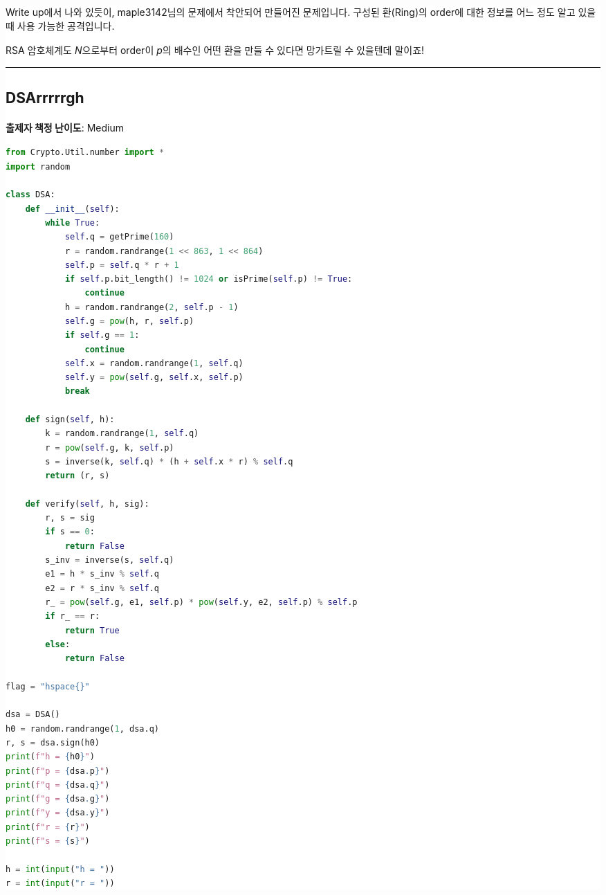 Write up에서 나와 있듯이, maple3142님의 문제에서 착안되어 만들어진 문제입니다. 구성된 환(Ring)의 order에 대한 정보를 어느 정도 알고 있을 때 사용 가능한 공격입니다. 

RSA 암호체계도 $N$으로부터 order이 $p$의 배수인 어떤 환을 만들 수 있다면 망가트릴 수 있을텐데 말이죠!

---

## DSArrrrrgh

**출제자 책정 난이도**: Medium

```python
from Crypto.Util.number import *
import random

class DSA:
    def __init__(self):
        while True:
            self.q = getPrime(160)
            r = random.randrange(1 << 863, 1 << 864)
            self.p = self.q * r + 1
            if self.p.bit_length() != 1024 or isPrime(self.p) != True:
                continue
            h = random.randrange(2, self.p - 1)
            self.g = pow(h, r, self.p)
            if self.g == 1:
                continue
            self.x = random.randrange(1, self.q)
            self.y = pow(self.g, self.x, self.p)
            break

    def sign(self, h):
        k = random.randrange(1, self.q)
        r = pow(self.g, k, self.p)
        s = inverse(k, self.q) * (h + self.x * r) % self.q
        return (r, s)

    def verify(self, h, sig):
        r, s = sig
        if s == 0:
            return False
        s_inv = inverse(s, self.q)
        e1 = h * s_inv % self.q
        e2 = r * s_inv % self.q
        r_ = pow(self.g, e1, self.p) * pow(self.y, e2, self.p) % self.p
        if r_ == r:
            return True
        else:
            return False

flag = "hspace{}"

dsa = DSA()
h0 = random.randrange(1, dsa.q)
r, s = dsa.sign(h0)
print(f"h = {h0}")
print(f"p = {dsa.p}")
print(f"q = {dsa.q}")
print(f"g = {dsa.g}")
print(f"y = {dsa.y}")
print(f"r = {r}")
print(f"s = {s}")

h = int(input("h = "))
r = int(input("r = "))
```